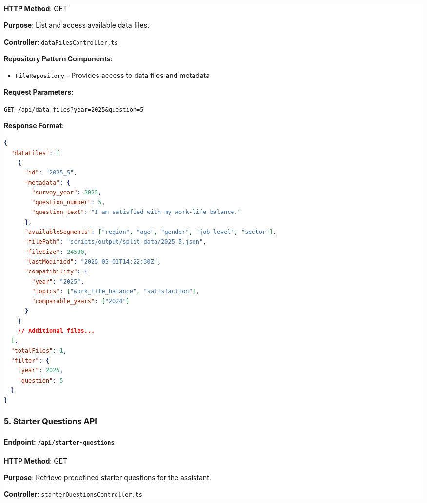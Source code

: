 **HTTP Method**: GET

**Purpose**: List and access available data files.

**Controller**: `dataFilesController.ts`

**Repository Pattern Components**:

- `FileRepository` - Provides access to data files and metadata

**Request Parameters**:

```
GET /api/data-files?year=2025&question=5
```

**Response Format**:

```json
{
  "dataFiles": [
    {
      "id": "2025_5",
      "metadata": {
        "survey_year": 2025,
        "question_number": 5,
        "question_text": "I am satisfied with my work-life balance."
      },
      "availableSegments": ["region", "age", "gender", "job_level", "sector"],
      "filePath": "scripts/output/split_data/2025_5.json",
      "fileSize": 24580,
      "lastModified": "2025-05-01T14:22:30Z",
      "compatibility": {
        "year": "2025",
        "topics": ["work_life_balance", "satisfaction"],
        "comparable_years": ["2024"]
      }
    }
    // Additional files...
  ],
  "totalFiles": 1,
  "filter": {
    "year": 2025,
    "question": 5
  }
}
```

### 5. Starter Questions API

#### Endpoint: `/api/starter-questions`

**HTTP Method**: GET

**Purpose**: Retrieve predefined starter questions for the assistant.

**Controller**: `starterQuestionsController.ts`
